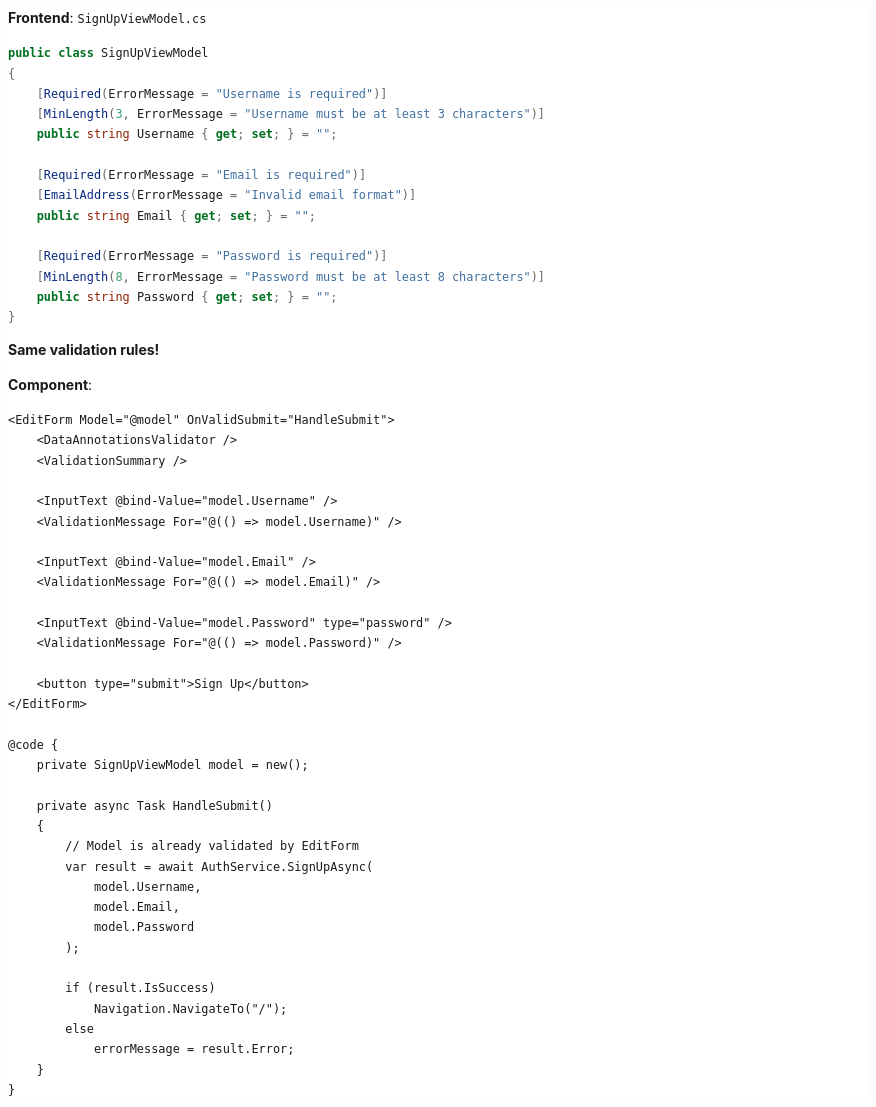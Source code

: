 **Frontend**: `SignUpViewModel.cs`
```csharp
public class SignUpViewModel
{
    [Required(ErrorMessage = "Username is required")]
    [MinLength(3, ErrorMessage = "Username must be at least 3 characters")]
    public string Username { get; set; } = "";

    [Required(ErrorMessage = "Email is required")]
    [EmailAddress(ErrorMessage = "Invalid email format")]
    public string Email { get; set; } = "";

    [Required(ErrorMessage = "Password is required")]
    [MinLength(8, ErrorMessage = "Password must be at least 8 characters")]
    public string Password { get; set; } = "";
}
```

**Same validation rules!**

**Component**:
```razor
<EditForm Model="@model" OnValidSubmit="HandleSubmit">
    <DataAnnotationsValidator />
    <ValidationSummary />

    <InputText @bind-Value="model.Username" />
    <ValidationMessage For="@(() => model.Username)" />

    <InputText @bind-Value="model.Email" />
    <ValidationMessage For="@(() => model.Email)" />

    <InputText @bind-Value="model.Password" type="password" />
    <ValidationMessage For="@(() => model.Password)" />

    <button type="submit">Sign Up</button>
</EditForm>

@code {
    private SignUpViewModel model = new();

    private async Task HandleSubmit()
    {
        // Model is already validated by EditForm
        var result = await AuthService.SignUpAsync(
            model.Username,
            model.Email,
            model.Password
        );

        if (result.IsSuccess)
            Navigation.NavigateTo("/");
        else
            errorMessage = result.Error;
    }
}
```
